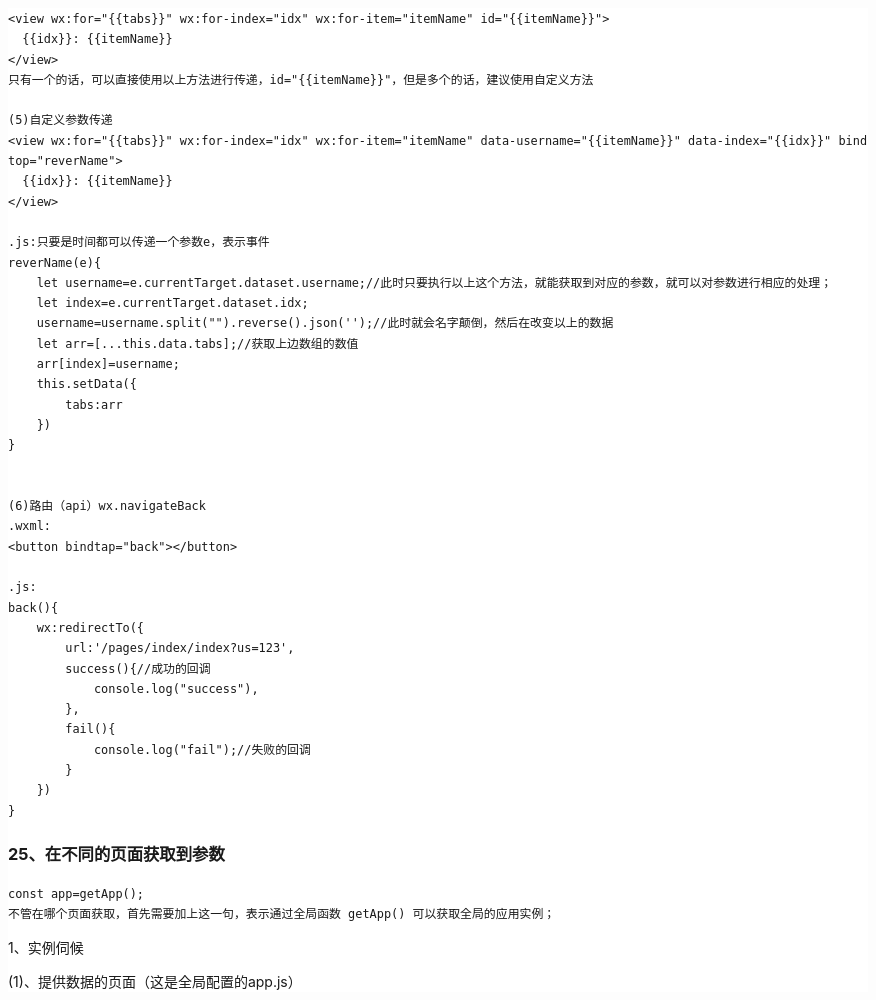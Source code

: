 ```:
<view wx:for="{{tabs}}" wx:for-index="idx" wx:for-item="itemName" id="{{itemName}}">
  {{idx}}: {{itemName}}
</view>
只有一个的话，可以直接使用以上方法进行传递，id="{{itemName}}"，但是多个的话，建议使用自定义方法

(5)自定义参数传递
<view wx:for="{{tabs}}" wx:for-index="idx" wx:for-item="itemName" data-username="{{itemName}}" data-index="{{idx}}" bindtop="reverName">
  {{idx}}: {{itemName}}
</view>

.js:只要是时间都可以传递一个参数e，表示事件
reverName(e){
    let username=e.currentTarget.dataset.username;//此时只要执行以上这个方法，就能获取到对应的参数，就可以对参数进行相应的处理；
    let index=e.currentTarget.dataset.idx;
    username=username.split("").reverse().json('');//此时就会名字颠倒，然后在改变以上的数据
    let arr=[...this.data.tabs];//获取上边数组的数值
    arr[index]=username;
    this.setData({
        tabs:arr
    })
}


(6)路由（api）wx.navigateBack
.wxml:
<button bindtap="back"></button>

.js:
back(){
    wx:redirectTo({
        url:'/pages/index/index?us=123',
        success(){//成功的回调
            console.log("success"),
        },
        fail(){
            console.log("fail");//失败的回调
        }
    })
}
```

### 25、在不同的页面获取到参数

```
const app=getApp();
不管在哪个页面获取，首先需要加上这一句，表示通过全局函数 getApp() 可以获取全局的应用实例；
```

1、实例伺候

(1)、提供数据的页面（这是全局配置的app.js）
